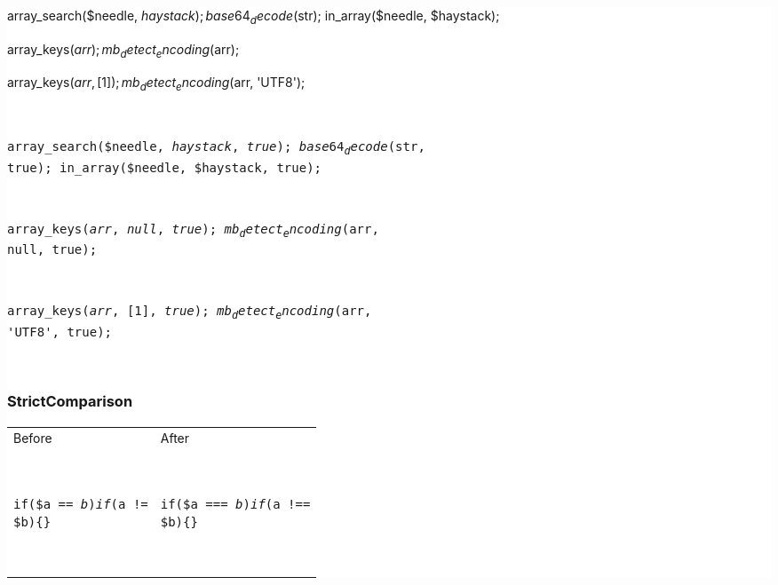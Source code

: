 array_search($needle, $haystack);
base64_decode($str);
in_array($needle, $haystack);

array_keys($arr);
mb_detect_encoding($arr);

array_keys($arr, [1]);
mb_detect_encoding($arr, 'UTF8');

</pre>
</td>
<td>
<pre>

array_search($needle, $haystack, true);
base64_decode($str, true);
in_array($needle, $haystack, true);

array_keys($arr, null, true);
mb_detect_encoding($arr, null, true);

array_keys($arr, [1], true);
mb_detect_encoding($arr, 'UTF8', true);

</pre>
</td>
</tr>
</table>


### StrictComparison
<table>
<tr>
<td>Before</td>
<td>After</td>
</tr>
<tr>
<td>
<pre>

if($a == $b){}
if($a != $b){}

</pre>
</td>
<td>
<pre>

if($a === $b){}
if($a !== $b){}

</pre>
</td>
</tr>
</table>
